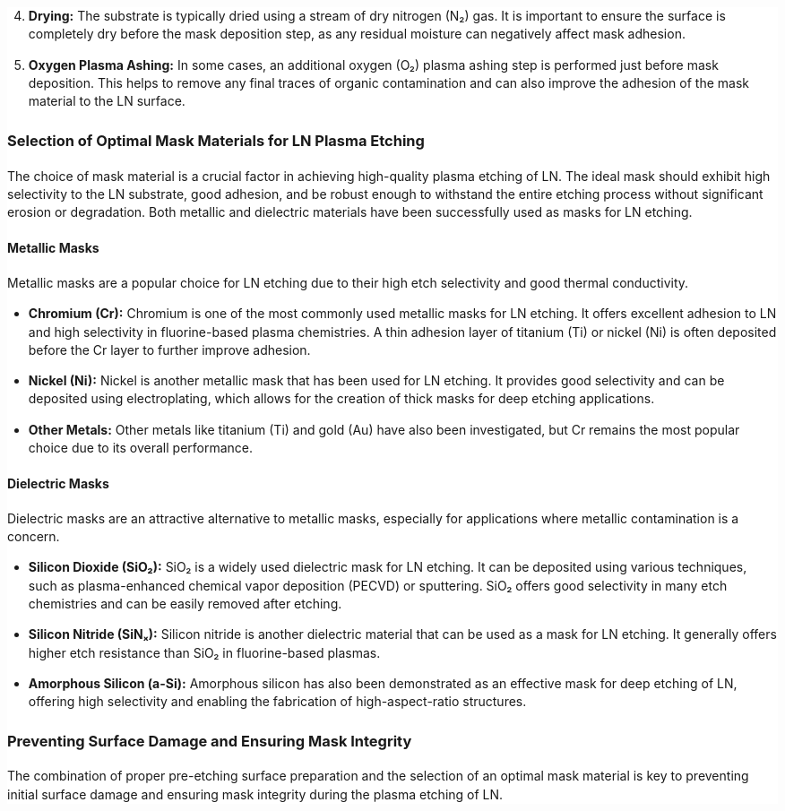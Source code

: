 4.  **Drying:** The substrate is typically dried using a stream of dry nitrogen (N₂) gas. It is important to ensure the surface is completely dry before the mask deposition step, as any residual moisture can negatively affect mask adhesion.

5.  **Oxygen Plasma Ashing:** In some cases, an additional oxygen (O₂) plasma ashing step is performed just before mask deposition. This helps to remove any final traces of organic contamination and can also improve the adhesion of the mask material to the LN surface.

### Selection of Optimal Mask Materials for LN Plasma Etching

The choice of mask material is a crucial factor in achieving high-quality plasma etching of LN. The ideal mask should exhibit high selectivity to the LN substrate, good adhesion, and be robust enough to withstand the entire etching process without significant erosion or degradation. Both metallic and dielectric materials have been successfully used as masks for LN etching.

#### Metallic Masks

Metallic masks are a popular choice for LN etching due to their high etch selectivity and good thermal conductivity.

*   **Chromium (Cr):** Chromium is one of the most commonly used metallic masks for LN etching. It offers excellent adhesion to LN and high selectivity in fluorine-based plasma chemistries. A thin adhesion layer of titanium (Ti) or nickel (Ni) is often deposited before the Cr layer to further improve adhesion.

*   **Nickel (Ni):** Nickel is another metallic mask that has been used for LN etching. It provides good selectivity and can be deposited using electroplating, which allows for the creation of thick masks for deep etching applications.

*   **Other Metals:** Other metals like titanium (Ti) and gold (Au) have also been investigated, but Cr remains the most popular choice due to its overall performance.

#### Dielectric Masks

Dielectric masks are an attractive alternative to metallic masks, especially for applications where metallic contamination is a concern.

*   **Silicon Dioxide (SiO₂):** SiO₂ is a widely used dielectric mask for LN etching. It can be deposited using various techniques, such as plasma-enhanced chemical vapor deposition (PECVD) or sputtering. SiO₂ offers good selectivity in many etch chemistries and can be easily removed after etching.

*   **Silicon Nitride (SiNₓ):** Silicon nitride is another dielectric material that can be used as a mask for LN etching. It generally offers higher etch resistance than SiO₂ in fluorine-based plasmas.

*   **Amorphous Silicon (a-Si):** Amorphous silicon has also been demonstrated as an effective mask for deep etching of LN, offering high selectivity and enabling the fabrication of high-aspect-ratio structures.

### Preventing Surface Damage and Ensuring Mask Integrity

The combination of proper pre-etching surface preparation and the selection of an optimal mask material is key to preventing initial surface damage and ensuring mask integrity during the plasma etching of LN.
